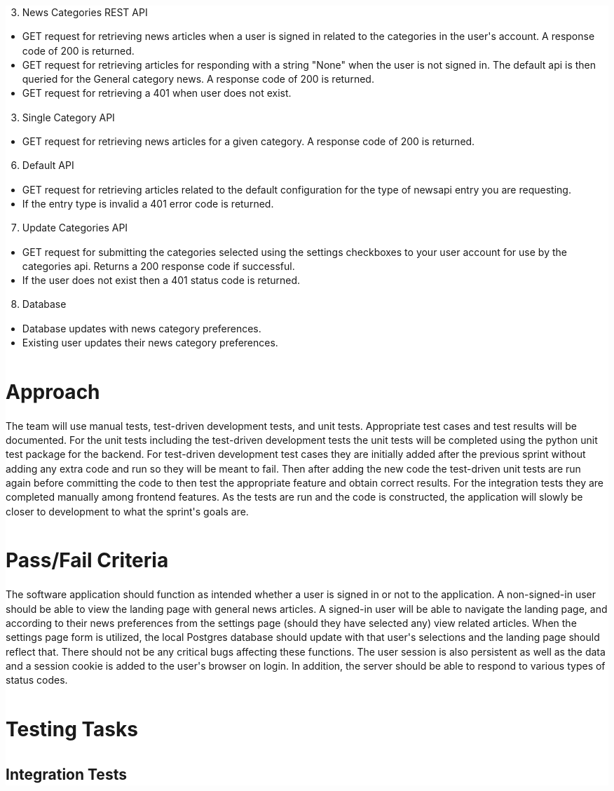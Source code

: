 3. News Categories REST API
- GET request for retrieving news articles when a user is signed in related to the categories in the user's account. A response code of 200 is returned.
- GET request for retrieving articles for responding with a string "None" when the user is not signed in. The default api is then queried for the General category news. A response code of 200 is returned.
- GET request for retrieving a 401 when user does not exist.

3. Single Category API
- GET request for retrieving news articles for a given category. A response code of 200 is returned.

6. Default API
- GET request for retrieving articles related to the default configuration for the type of newsapi entry you are requesting.
- If the entry type is invalid a 401 error code is returned.

7. Update Categories API
- GET request for submitting the categories selected using the settings checkboxes to your user account for use by the categories api. Returns a 200 response code if successful.
- If the user does not exist then a 401 status code is returned.

8. Database
- Database updates with news category preferences.
- Existing user updates their news category preferences.

# Approach
The team will use manual tests, test-driven development tests, and unit tests. Appropriate test cases and test results will be documented. For the unit tests including the test-driven development tests the unit tests will be completed using the python unit test package for the backend. For test-driven development test cases they are initially added after the previous sprint without adding any extra code and run so they will be meant to fail. Then after adding the new code the test-driven unit tests are run again before committing the code to then test the appropriate feature and obtain correct results. For the integration tests they are completed manually among frontend features. As the tests are run and the code is constructed, the application will slowly be closer to development to what the sprint's goals are.

# Pass/Fail Criteria
The software application should function as intended whether a user is signed in or not to the application. A non-signed-in user should be able to view the landing page with general news articles. A signed-in user will be able to navigate the landing page, and according to their news preferences from the settings page (should they have selected any) view related articles. When the settings page form is utilized, the local Postgres database should update with that user's selections and the landing page should reflect that. There should not be any critical bugs affecting these functions. The user session is also persistent as well as the data and a session cookie is added to the user's browser on login. In addition, the server should be able to respond to various types of status codes. 

# Testing Tasks

## Integration Tests
